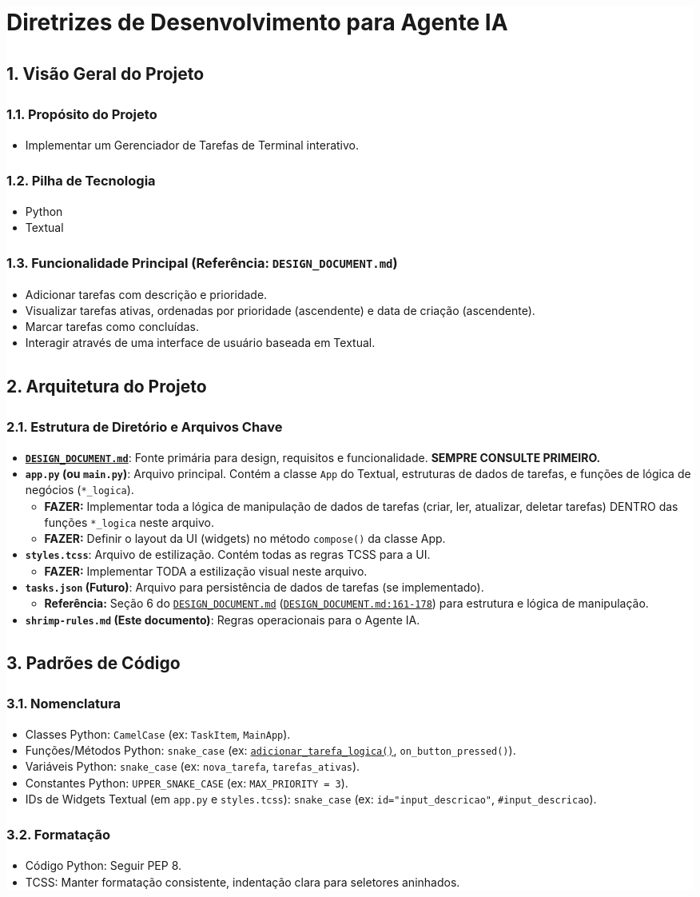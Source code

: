 # Diretrizes de Desenvolvimento para Agente IA

## 1. Visão Geral do Projeto

### 1.1. Propósito do Projeto
- Implementar um Gerenciador de Tarefas de Terminal interativo.

### 1.2. Pilha de Tecnologia
- Python
- Textual

### 1.3. Funcionalidade Principal (Referência: `DESIGN_DOCUMENT.md`)
- Adicionar tarefas com descrição e prioridade.
- Visualizar tarefas ativas, ordenadas por prioridade (ascendente) e data de criação (ascendente).
- Marcar tarefas como concluídas.
- Interagir através de uma interface de usuário baseada em Textual.

## 2. Arquitetura do Projeto

### 2.1. Estrutura de Diretório e Arquivos Chave
- **[`DESIGN_DOCUMENT.md`](DESIGN_DOCUMENT.md:1)**: Fonte primária para design, requisitos e funcionalidade. **SEMPRE CONSULTE PRIMEIRO.**
- **`app.py` (ou `main.py`)**: Arquivo principal. Contém a classe `App` do Textual, estruturas de dados de tarefas, e funções de lógica de negócios (`*_logica`).
    - **FAZER:** Implementar toda a lógica de manipulação de dados de tarefas (criar, ler, atualizar, deletar tarefas) DENTRO das funções `*_logica` neste arquivo.
    - **FAZER:** Definir o layout da UI (widgets) no método `compose()` da classe App.
- **`styles.tcss`**: Arquivo de estilização. Contém todas as regras TCSS para a UI.
    - **FAZER:** Implementar TODA a estilização visual neste arquivo.
- **`tasks.json` (Futuro)**: Arquivo para persistência de dados de tarefas (se implementado).
    - **Referência:** Seção 6 do [`DESIGN_DOCUMENT.md`](DESIGN_DOCUMENT.md:161) ([`DESIGN_DOCUMENT.md:161-178`](DESIGN_DOCUMENT.md:161)) para estrutura e lógica de manipulação.
- **`shrimp-rules.md` (Este documento)**: Regras operacionais para o Agente IA.

## 3. Padrões de Código

### 3.1. Nomenclatura
- Classes Python: `CamelCase` (ex: `TaskItem`, `MainApp`).
- Funções/Métodos Python: `snake_case` (ex: [`adicionar_tarefa_logica()`](DESIGN_DOCUMENT.md:47), `on_button_pressed()`).
- Variáveis Python: `snake_case` (ex: `nova_tarefa`, `tarefas_ativas`).
- Constantes Python: `UPPER_SNAKE_CASE` (ex: `MAX_PRIORITY = 3`).
- IDs de Widgets Textual (em `app.py` e `styles.tcss`): `snake_case` (ex: `id="input_descricao"`, `#input_descricao`).

### 3.2. Formatação
- Código Python: Seguir PEP 8.
- TCSS: Manter formatação consistente, indentação clara para seletores aninhados.
